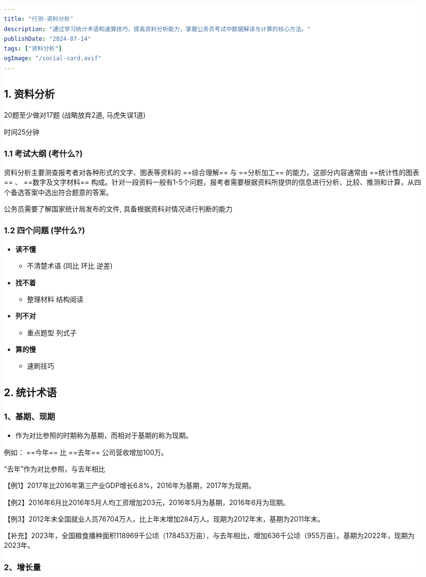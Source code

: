 ```yaml
---
title: "行测-资料分析"
description: "通过学习统计术语和速算技巧，提高资料分析能力，掌握公务员考试中数据解读与计算的核心方法。"
publishDate: "2024-07-14"
tags: ["资料分析"]
ogImage: "/social-card.avif"
---
```


 

## 1. 资料分析

20题至少做对17题 (战略放弃2道, 马虎失误1道)

时间25分钟

### 1.1 考试大纲 (考什么?)
资料分析主要测查报考者对各种形式的文字、图表等资料的 ==综合理解== 与 ==分析加工== 的能力，这部分内容通常由 ==统计性的图表== 、 ==数字及文字材料== 构成。针对一段资料一般有1-5个问题，报考者需要根据资料所提供的信息进行分析、比较、推测和计算，从四个备选答案中选出符合题意的答案。

公务员需要了解国家统计局发布的文件, 具备根据资料对情况进行判断的能力

### 1.2 四个问题 (学什么?)

- **读不懂**
  - 不清楚术语 (同比 环比 逆差)

- **找不着**
  - 整理材料 结构阅读

- **列不对**
  - 重点题型 列式子

- **算的慢**
  - 速刷技巧

## 2. 统计术语

### **1、基期、现期**

*   作为对比参照的时期称为基期，而相对于基期的称为现期。

例如： ==今年== 比 ==去年== 公司营收增加100万。

“去年”作为对比参照，与去年相比

【例1】2017年比2016年第三产业GDP增长6.8%，2016年为基期，2017年为现期。

【例2】2016年6月比2016年5月人均工资增加203元，2016年5月为基期，2016年6月为现期。

【例3】2012年末全国就业人员76704万人，比上年末增加284万人。现期为2012年末，基期为2011年末。

【补充】2023年，全国粮食播种面积118969千公顷（178453万亩），与去年相比，增加636千公顷（955万亩）。基期为2022年，现期为2023年。

### **2、增长量**
